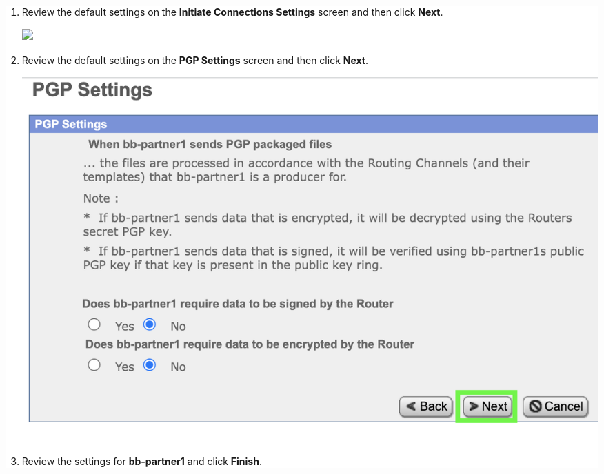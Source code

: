 1. Review the default settings on the **Initiate Connections Settings** screen and then click **Next**.

    ![](_attachments/BB_FG_CommunitiesPartner1ICS.png)

1. Review the default settings on the **PGP Settings** screen and then click **Next**.

    ![](_attachments/BB_FG_CommunitiesPartner1PGP.png)

1. Review the settings for **bb-partner1** and click **Finish**.
